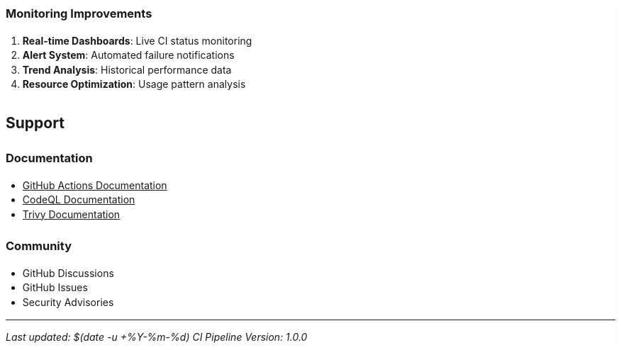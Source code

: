 ### Monitoring Improvements

1. **Real-time Dashboards**: Live CI status monitoring
2. **Alert System**: Automated failure notifications
3. **Trend Analysis**: Historical performance data
4. **Resource Optimization**: Usage pattern analysis

## Support

### Documentation

- [GitHub Actions Documentation](https://docs.github.com/en/actions)
- [CodeQL Documentation](https://codeql.github.com/docs/)
- [Trivy Documentation](https://aquasecurity.github.io/trivy/)

### Community

- GitHub Discussions
- GitHub Issues
- Security Advisories

---

*Last updated: $(date -u +%Y-%m-%d)*
*CI Pipeline Version: 1.0.0*
